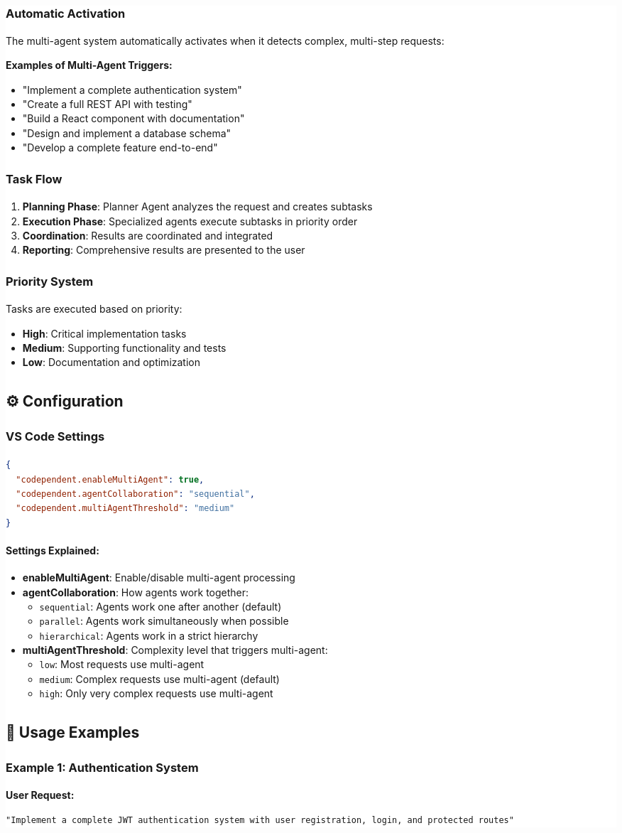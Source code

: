 ### Automatic Activation
The multi-agent system automatically activates when it detects complex, multi-step requests:

**Examples of Multi-Agent Triggers:**
- "Implement a complete authentication system"
- "Create a full REST API with testing"
- "Build a React component with documentation"
- "Design and implement a database schema"
- "Develop a complete feature end-to-end"

### Task Flow
1. **Planning Phase**: Planner Agent analyzes the request and creates subtasks
2. **Execution Phase**: Specialized agents execute subtasks in priority order
3. **Coordination**: Results are coordinated and integrated
4. **Reporting**: Comprehensive results are presented to the user

### Priority System
Tasks are executed based on priority:
- **High**: Critical implementation tasks
- **Medium**: Supporting functionality and tests  
- **Low**: Documentation and optimization

## ⚙️ Configuration

### VS Code Settings

```json
{
  "codependent.enableMultiAgent": true,
  "codependent.agentCollaboration": "sequential",
  "codependent.multiAgentThreshold": "medium"
}
```

#### Settings Explained:
- **enableMultiAgent**: Enable/disable multi-agent processing
- **agentCollaboration**: How agents work together:
  - `sequential`: Agents work one after another (default)
  - `parallel`: Agents work simultaneously when possible
  - `hierarchical`: Agents work in a strict hierarchy
- **multiAgentThreshold**: Complexity level that triggers multi-agent:
  - `low`: Most requests use multi-agent
  - `medium`: Complex requests use multi-agent (default)
  - `high`: Only very complex requests use multi-agent

## 🎯 Usage Examples

### Example 1: Authentication System
**User Request:**
```
"Implement a complete JWT authentication system with user registration, login, and protected routes"
```
